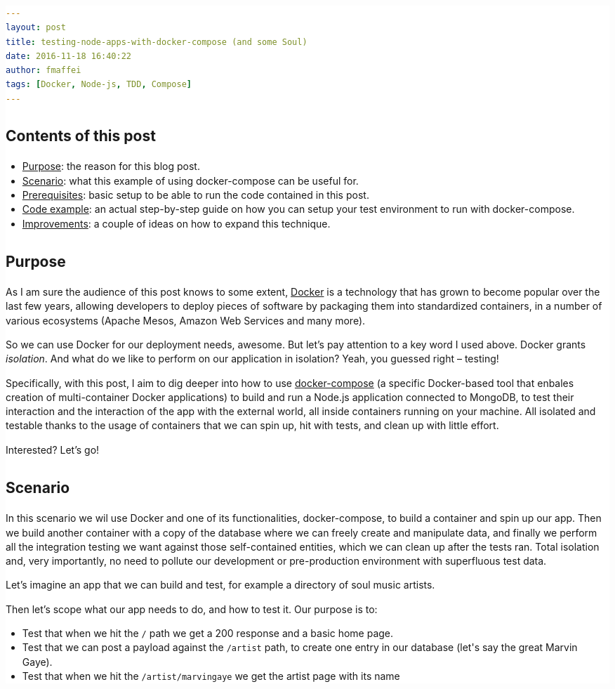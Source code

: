 ```yaml
---
layout: post
title: testing-node-apps-with-docker-compose (and some Soul)
date: 2016-11-18 16:40:22
author: fmaffei
tags: [Docker, Node-js, TDD, Compose]
---
```


## Contents of this post

* [Purpose](#purpose): the reason for this blog post.
* [Scenario](#scenario): what this example of using docker-compose can be useful for.
* [Prerequisites](#prerequisites): basic setup to be able to run the code contained in this post.
* [Code example](#example): an actual step-by-step guide on how you can setup your test environment to run with docker-compose.
* [Improvements](#improvements): a couple of ideas on how to expand this technique.

## <a name="purpose"></a>Purpose

As I am sure the audience of this post knows to some extent, [Docker](https://www.docker.com/what-docker) is a technology that has grown to become popular over the last few years, allowing developers to deploy pieces of software by packaging them into standardized containers, in a number of various ecosystems (Apache Mesos, Amazon Web Services and many more).

So we can use Docker for our deployment needs, awesome. But let’s pay attention to a key word I used above. Docker grants _isolation_. And what do we like to perform on our application in isolation? Yeah, you guessed right &ndash; testing!

Specifically, with this post, I aim to dig deeper into how to use [docker-compose](https://docs.docker.com/compose/) (a specific Docker-based tool that enbales creation of multi-container Docker applications) to build and run a Node.js application connected to MongoDB, to test their interaction and the interaction of the app with the external world, all inside containers running on your machine. All isolated and testable thanks to the usage of containers that we can spin up, hit with tests, and clean up with little effort. 

Interested? Let’s go!

## <a name="scenario"></a>Scenario

In this scenario we wil use Docker and one of its functionalities, docker-compose, to build a container and spin up our app.  Then we build another container with a copy of the database where we can freely create and manipulate data, and finally we perform all the integration testing we want against those self-contained entities, which we can clean up after the tests ran. Total isolation and, very importantly, no need to pollute our development or pre-production environment with superfluous test data.

Let’s imagine an app that we can build and test, for example a directory of soul music artists.

Then let’s scope what our app needs to do, and how to test it. Our purpose is to:

* Test that when we hit the `/` path we get a 200 response and a basic home page.
* Test that we can post a payload against the `/artist` path, to create one entry in our database (let's say the great Marvin Gaye).
* Test that when we hit the `/artist/marvingaye` we get the artist page with its name
